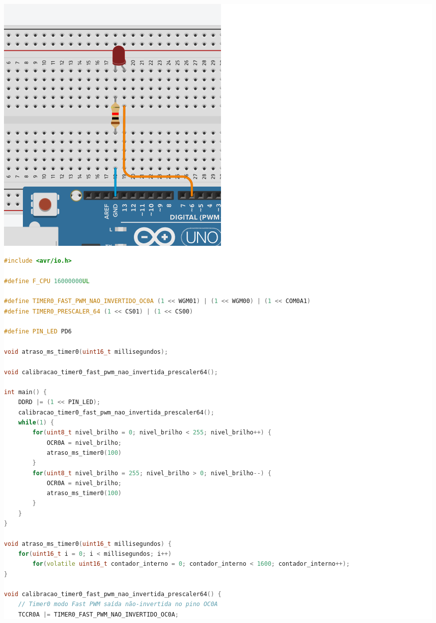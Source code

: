 ![tinkercad](./files/image%20copy.png)

```cpp
#include <avr/io.h>

#define F_CPU 16000000UL

#define TIMER0_FAST_PWM_NAO_INVERTIDO_OC0A (1 << WGM01) | (1 << WGM00) | (1 << COM0A1)
#define TIMER0_PRESCALER_64 (1 << CS01) | (1 << CS00)

#define PIN_LED PD6

void atraso_ms_timer0(uint16_t millisegundos); 

void calibracao_timer0_fast_pwm_nao_invertida_prescaler64();

int main() {
    DDRD |= (1 << PIN_LED);
    calibracao_timer0_fast_pwm_nao_invertida_prescaler64();
    while(1) {
        for(uint8_t nivel_brilho = 0; nivel_brilho < 255; nivel_brilho++) {
            OCR0A = nivel_brilho;
            atraso_ms_timer0(100)
        }
        for(uint8_t nivel_brilho = 255; nivel_brilho > 0; nivel_brilho--) {
            OCR0A = nivel_brilho;
            atraso_ms_timer0(100)
        }
    }
}

void atraso_ms_timer0(uint16_t millisegundos) {
    for(uint16_t i = 0; i < millisegundos; i++)
        for(volatile uint16_t contador_interno = 0; contador_interno < 1600; contador_interno++);
}

void calibracao_timer0_fast_pwm_nao_invertida_prescaler64() {
    // Timer0 modo Fast PWM saída não-invertida no pino OC0A
    TCCR0A |= TIMER0_FAST_PWM_NAO_INVERTIDO_OC0A;
```